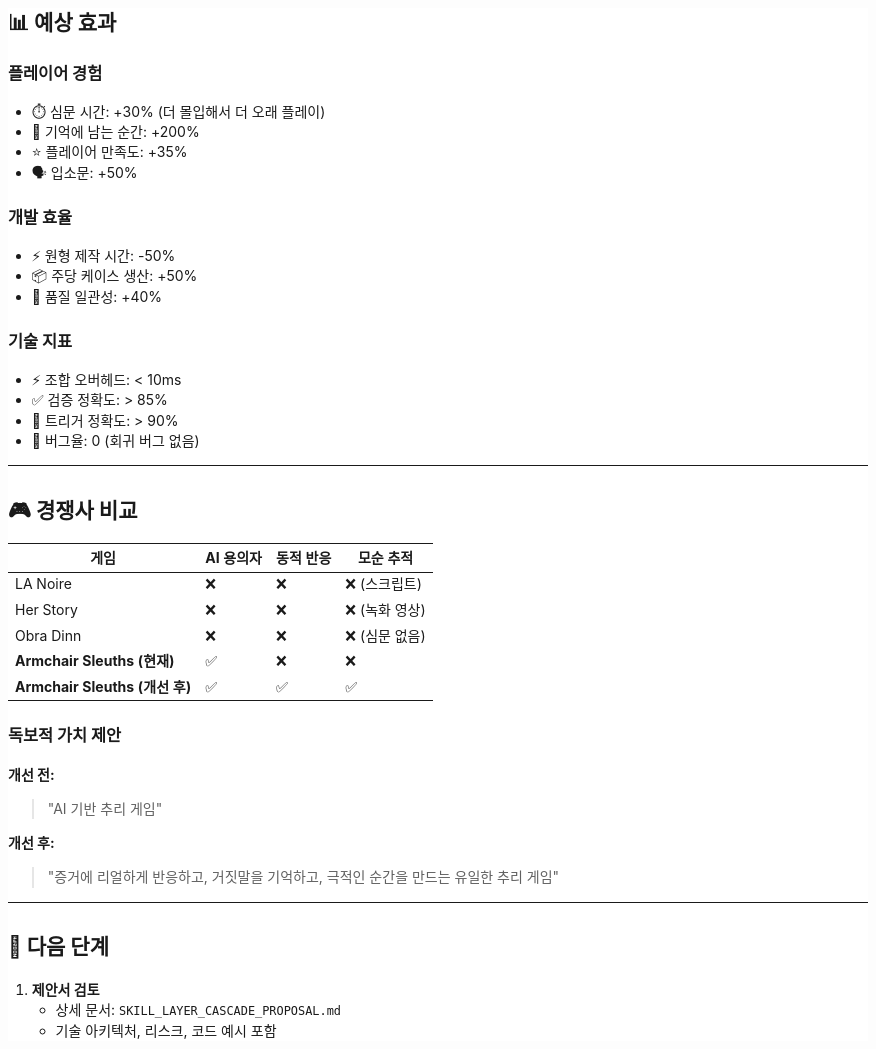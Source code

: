 ## 📊 예상 효과

### 플레이어 경험
- ⏱️ 심문 시간: +30% (더 몰입해서 더 오래 플레이)
- 💬 기억에 남는 순간: +200%
- ⭐ 플레이어 만족도: +35%
- 🗣️ 입소문: +50%

### 개발 효율
- ⚡ 원형 제작 시간: -50%
- 📦 주당 케이스 생산: +50%
- 🔧 품질 일관성: +40%

### 기술 지표
- ⚡ 조합 오버헤드: < 10ms
- ✅ 검증 정확도: > 85%
- 🎯  트리거 정확도: > 90%
- 🐛 버그율: 0 (회귀 버그 없음)

---

## 🎮 경쟁사 비교

| 게임 | AI 용의자 | 동적 반응 | 모순 추적 |
|------|----------|---------|---------|
| LA Noire | ❌ | ❌ | ❌ (스크립트) |
| Her Story | ❌ | ❌ | ❌ (녹화 영상) |
| Obra Dinn | ❌ | ❌ | ❌ (심문 없음) |
| **Armchair Sleuths (현재)** | ✅ | ❌ | ❌ |
| **Armchair Sleuths (개선 후)** | ✅ | ✅ | ✅ |

### 독보적 가치 제안

**개선 전:**
> "AI 기반 추리 게임"

**개선 후:**
> "증거에 리얼하게 반응하고, 거짓말을 기억하고, 극적인 순간을 만드는 유일한 추리 게임"

---

## 🚀 다음 단계

1. **제안서 검토**
   - 상세 문서: `SKILL_LAYER_CASCADE_PROPOSAL.md`
   - 기술 아키텍처, 리스크, 코드 예시 포함
